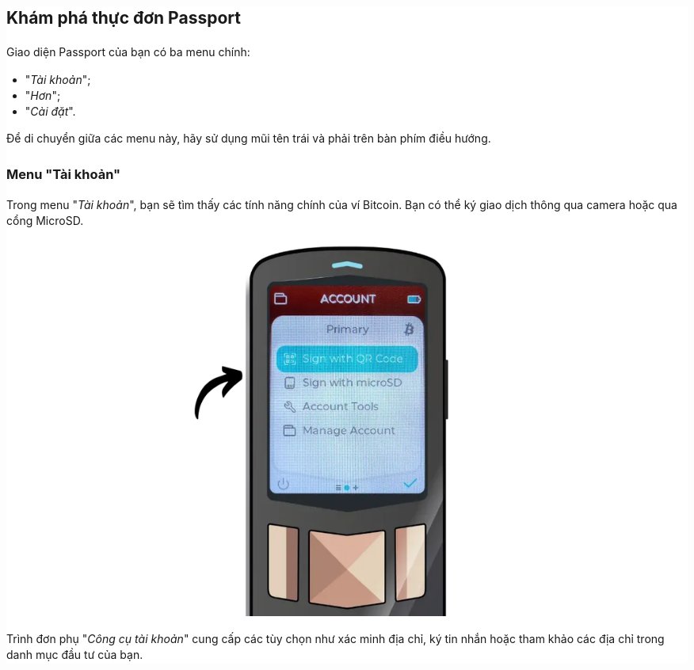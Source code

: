 ## Khám phá thực đơn Passport

Giao diện Passport của bạn có ba menu chính:


- "*Tài khoản*";
- "*Hơn*";
- "*Cài đặt*".

Để di chuyển giữa các menu này, hãy sử dụng mũi tên trái và phải trên bàn phím điều hướng.

### Menu "Tài khoản"

Trong menu "*Tài khoản*", bạn sẽ tìm thấy các tính năng chính của ví Bitcoin. Bạn có thể ký giao dịch thông qua camera hoặc qua cổng MicroSD.

![Image](assets/fr/37.webp)

Trình đơn phụ "*Công cụ tài khoản*" cung cấp các tùy chọn như xác minh địa chỉ, ký tin nhắn hoặc tham khảo các địa chỉ trong danh mục đầu tư của bạn.
